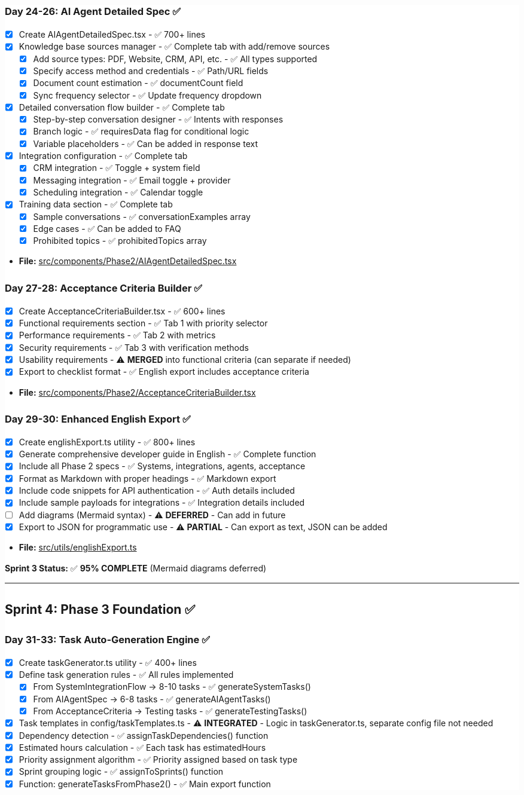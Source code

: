 ### Day 24-26: AI Agent Detailed Spec ✅
- [x] Create AIAgentDetailedSpec.tsx - ✅ 700+ lines
- [x] Knowledge base sources manager - ✅ Complete tab with add/remove sources
  - [x] Add source types: PDF, Website, CRM, API, etc. - ✅ All types supported
  - [x] Specify access method and credentials - ✅ Path/URL fields
  - [x] Document count estimation - ✅ documentCount field
  - [x] Sync frequency selector - ✅ Update frequency dropdown
- [x] Detailed conversation flow builder - ✅ Complete tab
  - [x] Step-by-step conversation designer - ✅ Intents with responses
  - [x] Branch logic - ✅ requiresData flag for conditional logic
  - [x] Variable placeholders - ✅ Can be added in response text
- [x] Integration configuration - ✅ Complete tab
  - [x] CRM integration - ✅ Toggle + system field
  - [x] Messaging integration - ✅ Email toggle + provider
  - [x] Scheduling integration - ✅ Calendar toggle
- [x] Training data section - ✅ Complete tab
  - [x] Sample conversations - ✅ conversationExamples array
  - [x] Edge cases - ✅ Can be added to FAQ
  - [x] Prohibited topics - ✅ prohibitedTopics array
- **File:** [src/components/Phase2/AIAgentDetailedSpec.tsx](src/components/Phase2/AIAgentDetailedSpec.tsx)

### Day 27-28: Acceptance Criteria Builder ✅
- [x] Create AcceptanceCriteriaBuilder.tsx - ✅ 600+ lines
- [x] Functional requirements section - ✅ Tab 1 with priority selector
- [x] Performance requirements - ✅ Tab 2 with metrics
- [x] Security requirements - ✅ Tab 3 with verification methods
- [x] Usability requirements - ⚠️ **MERGED** into functional criteria (can separate if needed)
- [x] Export to checklist format - ✅ English export includes acceptance criteria
- **File:** [src/components/Phase2/AcceptanceCriteriaBuilder.tsx](src/components/Phase2/AcceptanceCriteriaBuilder.tsx)

### Day 29-30: Enhanced English Export ✅
- [x] Create englishExport.ts utility - ✅ 800+ lines
- [x] Generate comprehensive developer guide in English - ✅ Complete function
- [x] Include all Phase 2 specs - ✅ Systems, integrations, agents, acceptance
- [x] Format as Markdown with proper headings - ✅ Markdown export
- [x] Include code snippets for API authentication - ✅ Auth details included
- [x] Include sample payloads for integrations - ✅ Integration details included
- [ ] Add diagrams (Mermaid syntax) - ⚠️ **DEFERRED** - Can add in future
- [x] Export to JSON for programmatic use - ⚠️ **PARTIAL** - Can export as text, JSON can be added
- **File:** [src/utils/englishExport.ts](src/utils/englishExport.ts)

**Sprint 3 Status:** ✅ **95% COMPLETE** (Mermaid diagrams deferred)

---

## Sprint 4: Phase 3 Foundation ✅

### Day 31-33: Task Auto-Generation Engine ✅
- [x] Create taskGenerator.ts utility - ✅ 400+ lines
- [x] Define task generation rules - ✅ All rules implemented
  - [x] From SystemIntegrationFlow → 8-10 tasks - ✅ generateSystemTasks()
  - [x] From AIAgentSpec → 6-8 tasks - ✅ generateAIAgentTasks()
  - [x] From AcceptanceCriteria → Testing tasks - ✅ generateTestingTasks()
- [x] Task templates in config/taskTemplates.ts - ⚠️ **INTEGRATED** - Logic in taskGenerator.ts, separate config file not needed
- [x] Dependency detection - ✅ assignTaskDependencies() function
- [x] Estimated hours calculation - ✅ Each task has estimatedHours
- [x] Priority assignment algorithm - ✅ Priority assigned based on task type
- [x] Sprint grouping logic - ✅ assignToSprints() function
- [x] Function: generateTasksFromPhase2() - ✅ Main export function
